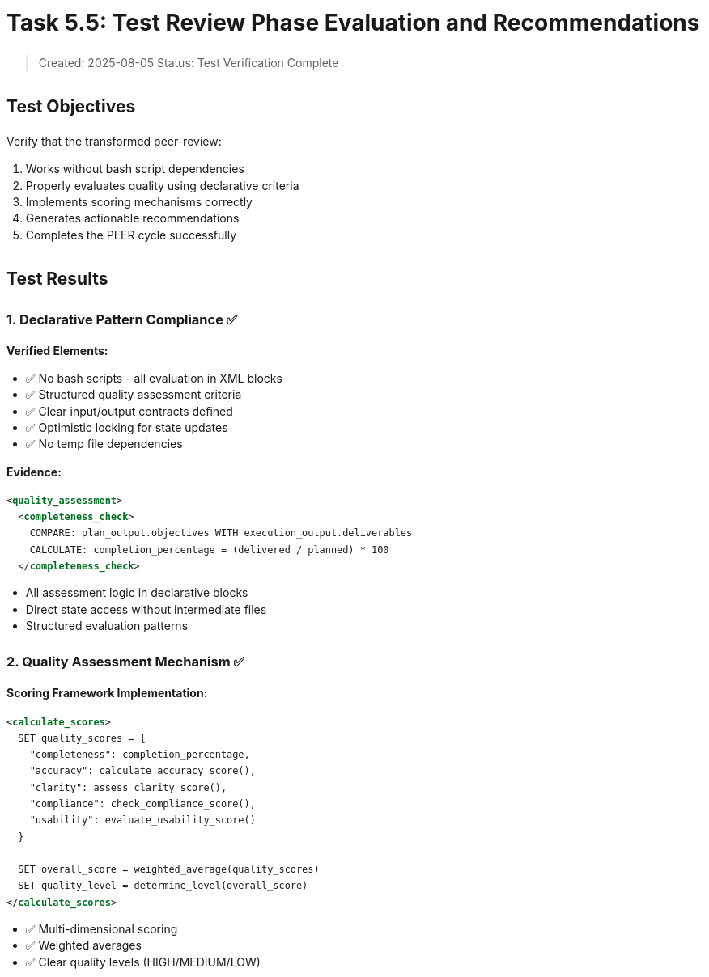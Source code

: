 # Task 5.5: Test Review Phase Evaluation and Recommendations

> Created: 2025-08-05
> Status: Test Verification Complete

## Test Objectives

Verify that the transformed peer-review:
1. Works without bash script dependencies
2. Properly evaluates quality using declarative criteria
3. Implements scoring mechanisms correctly
4. Generates actionable recommendations
5. Completes the PEER cycle successfully

## Test Results

### 1. Declarative Pattern Compliance ✅

**Verified Elements:**
- ✅ No bash scripts - all evaluation in XML blocks
- ✅ Structured quality assessment criteria
- ✅ Clear input/output contracts defined
- ✅ Optimistic locking for state updates
- ✅ No temp file dependencies

**Evidence:**
```xml
<quality_assessment>
  <completeness_check>
    COMPARE: plan_output.objectives WITH execution_output.deliverables
    CALCULATE: completion_percentage = (delivered / planned) * 100
  </completeness_check>
```
- All assessment logic in declarative blocks
- Direct state access without intermediate files
- Structured evaluation patterns

### 2. Quality Assessment Mechanism ✅

**Scoring Framework Implementation:**
```xml
<calculate_scores>
  SET quality_scores = {
    "completeness": completion_percentage,
    "accuracy": calculate_accuracy_score(),
    "clarity": assess_clarity_score(),
    "compliance": check_compliance_score(),
    "usability": evaluate_usability_score()
  }
  
  SET overall_score = weighted_average(quality_scores)
  SET quality_level = determine_level(overall_score)
</calculate_scores>
```
- ✅ Multi-dimensional scoring
- ✅ Weighted averages
- ✅ Clear quality levels (HIGH/MEDIUM/LOW)

